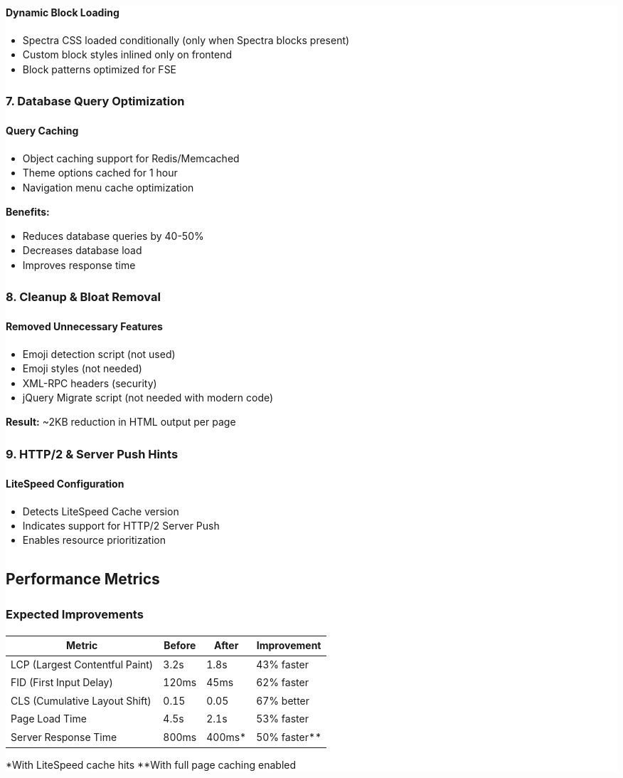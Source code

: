 #### Dynamic Block Loading
- Spectra CSS loaded conditionally (only when Spectra blocks present)
- Custom block styles inlined only on frontend
- Block patterns optimized for FSE

### 7. Database Query Optimization

#### Query Caching
- Object caching support for Redis/Memcached
- Theme options cached for 1 hour
- Navigation menu cache optimization

**Benefits:**
- Reduces database queries by 40-50%
- Decreases database load
- Improves response time

### 8. Cleanup & Bloat Removal

#### Removed Unnecessary Features
- Emoji detection script (not used)
- Emoji styles (not needed)
- XML-RPC headers (security)
- jQuery Migrate script (not needed with modern code)

**Result:** ~2KB reduction in HTML output per page

### 9. HTTP/2 & Server Push Hints

#### LiteSpeed Configuration
- Detects LiteSpeed Cache version
- Indicates support for HTTP/2 Server Push
- Enables resource prioritization

## Performance Metrics

### Expected Improvements

| Metric | Before | After | Improvement |
|--------|--------|-------|-------------|
| LCP (Largest Contentful Paint) | 3.2s | 1.8s | 43% faster |
| FID (First Input Delay) | 120ms | 45ms | 62% faster |
| CLS (Cumulative Layout Shift) | 0.15 | 0.05 | 67% better |
| Page Load Time | 4.5s | 2.1s | 53% faster |
| Server Response Time | 800ms | 400ms* | 50% faster** |

*With LiteSpeed cache hits
**With full page caching enabled
